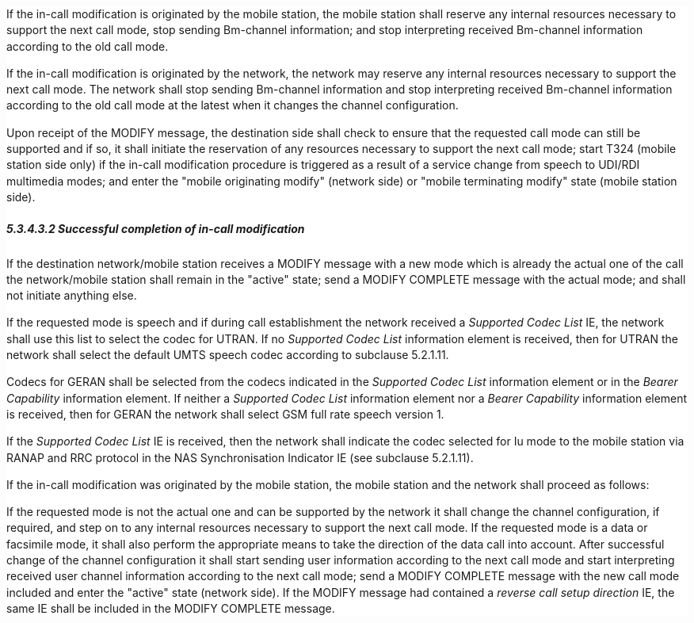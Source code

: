 If the in-call modification is originated by the mobile station, the
mobile station shall reserve any internal resources necessary to support
the next call mode, stop sending Bm-channel information; and stop
interpreting received Bm-channel information according to the old call
mode.

If the in-call modification is originated by the network, the network
may reserve any internal resources necessary to support the next call
mode. The network shall stop sending Bm-channel information and stop
interpreting received Bm-channel information according to the old call
mode at the latest when it changes the channel configuration.

Upon receipt of the MODIFY message, the destination side shall check to
ensure that the requested call mode can still be supported and if so, it
shall initiate the reservation of any resources necessary to support the
next call mode; start T324 (mobile station side only) if the in-call
modification procedure is triggered as a result of a service change from
speech to UDI/RDI multimedia modes; and enter the \"mobile originating
modify\" (network side) or \"mobile terminating modify\" state (mobile
station side).

##### 5.3.4.3.2 Successful completion of in-call modification

If the destination network/mobile station receives a MODIFY message with
a new mode which is already the actual one of the call the
network/mobile station shall remain in the \"active\" state; send a
MODIFY COMPLETE message with the actual mode; and shall not initiate
anything else.

If the requested mode is speech and if during call establishment the
network received a *Supported Codec List* IE, the network shall use this
list to select the codec for UTRAN. If no *Supported Codec List*
information element is received, then for UTRAN the network shall select
the default UMTS speech codec according to subclause 5.2.1.11.

Codecs for GERAN shall be selected from the codecs indicated in the
*Supported Codec List* information element or in the *Bearer Capability*
information element. If neither a *Supported Codec List* information
element nor a *Bearer Capability* information element is received, then
for GERAN the network shall select GSM full rate speech version 1.

If the *Supported Codec List* IE is received, then the network shall
indicate the codec selected for Iu mode to the mobile station via RANAP
and RRC protocol in the NAS Synchronisation Indicator IE (see
subclause 5.2.1.11).

If the in-call modification was originated by the mobile station, the
mobile station and the network shall proceed as follows:

If the requested mode is not the actual one and can be supported by the
network it shall change the channel configuration, if required, and step
on to any internal resources necessary to support the next call mode. If
the requested mode is a data or facsimile mode, it shall also perform
the appropriate means to take the direction of the data call into
account. After successful change of the channel configuration it shall
start sending user information according to the next call mode and start
interpreting received user channel information according to the next
call mode; send a MODIFY COMPLETE message with the new call mode
included and enter the \"active\" state (network side). If the MODIFY
message had contained a *reverse call setup direction* IE, the same IE
shall be included in the MODIFY COMPLETE message.
